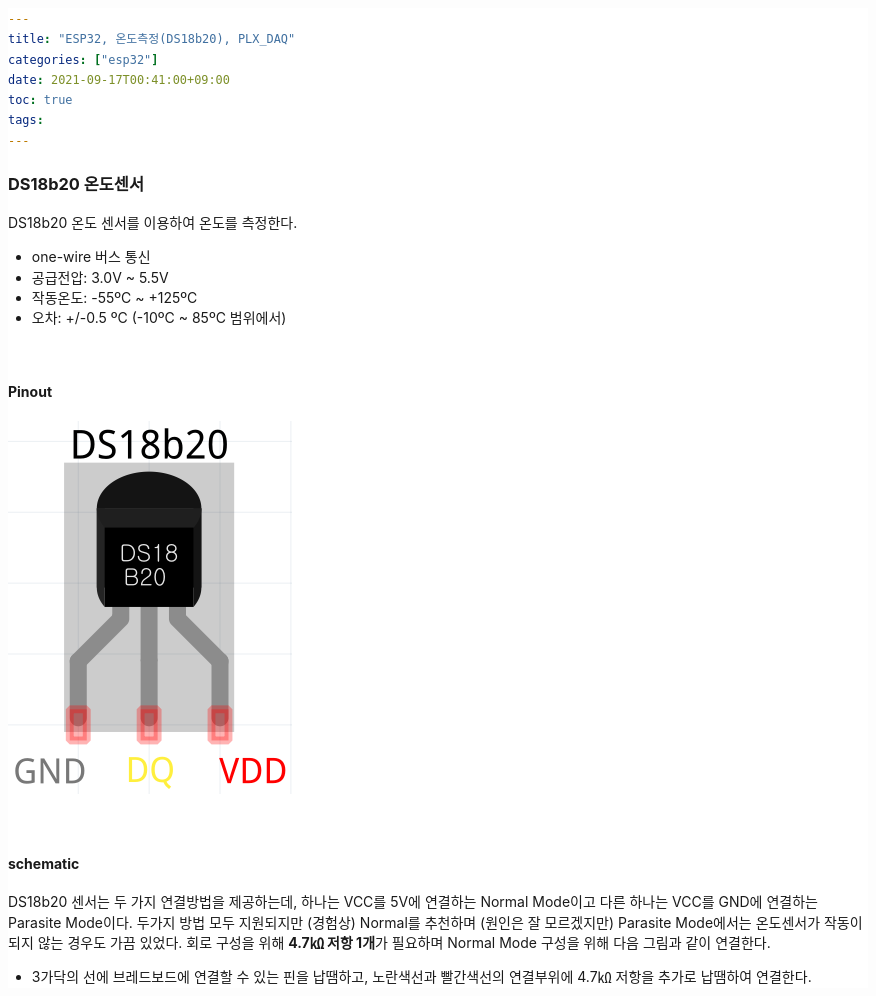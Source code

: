 ```yaml
---
title: "ESP32, 온도측정(DS18b20), PLX_DAQ"
categories: ["esp32"]
date: 2021-09-17T00:41:00+09:00
toc: true
tags:
---
```


### DS18b20 온도센서

DS18b20 온도 센서를 이용하여 온도를 측정한다. 

- one-wire 버스 통신
- 공급전압: 3.0V ~ 5.5V
- 작동온도: -55ºC ~ +125ºC
- 오차: +/-0.5 ºC (-10ºC ~ 85ºC 범위에서)

<br>

#### Pinout

![](/image/DS18b20.png)

<br>

#### schematic
DS18b20 센서는 두 가지 연결방법을 제공하는데, 하나는 VCC를 5V에 연결하는 Normal Mode이고 다른 하나는 VCC를 GND에 연결하는 Parasite Mode이다. 두가지 방법 모두 지원되지만 (경험상) Normal를 추천하며 (원인은 잘 모르겠지만) Parasite Mode에서는 온도센서가 작동이 되지 않는 경우도 가끔 있었다. 회로 구성을 위해 **4.7㏀ 저항 1개**가 필요하며 Normal Mode 구성을 위해 다음 그림과 같이 연결한다.

* 3가닥의 선에 브레드보드에 연결할 수 있는 핀을 납땜하고, 노란색선과 빨간색선의 연결부위에 4.7㏀ 저항을 추가로 납땜하여 연결한다.
